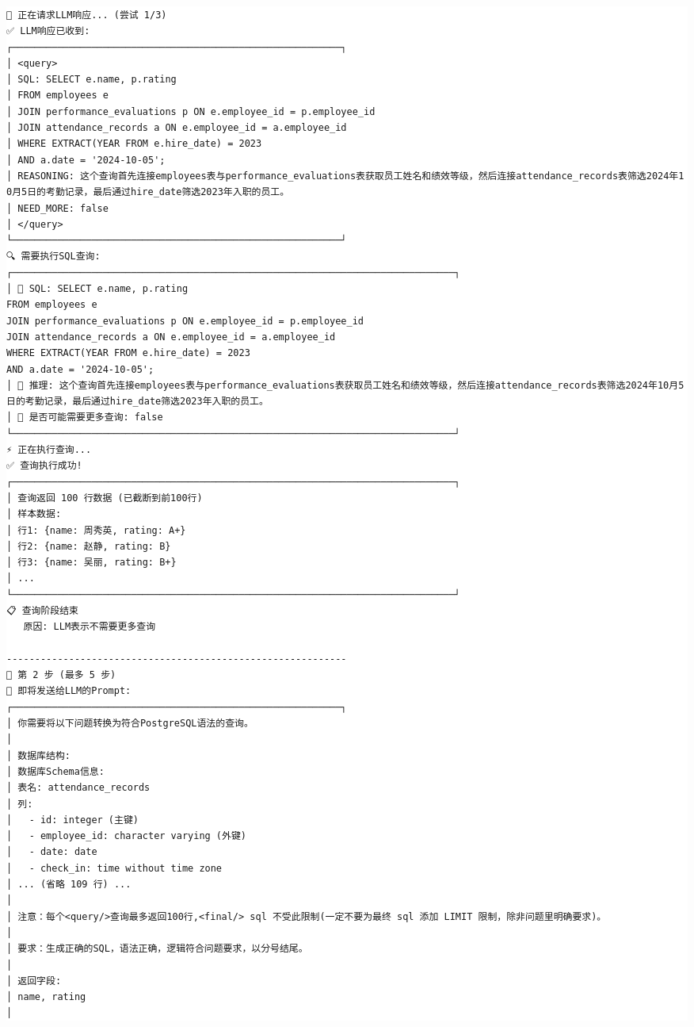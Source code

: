 ```shell
🤖 正在请求LLM响应... (尝试 1/3)
✅ LLM响应已收到:
┌──────────────────────────────────────────────────────────┐
│ <query>
│ SQL: SELECT e.name, p.rating
│ FROM employees e
│ JOIN performance_evaluations p ON e.employee_id = p.employee_id
│ JOIN attendance_records a ON e.employee_id = a.employee_id
│ WHERE EXTRACT(YEAR FROM e.hire_date) = 2023
│ AND a.date = '2024-10-05';
│ REASONING: 这个查询首先连接employees表与performance_evaluations表获取员工姓名和绩效等级，然后连接attendance_records表筛选2024年10月5日的考勤记录，最后通过hire_date筛选2023年入职的员工。
│ NEED_MORE: false
│ </query>
└──────────────────────────────────────────────────────────┘
🔍 需要执行SQL查询:
┌──────────────────────────────────────────────────────────────────────────────┐
│ 📄 SQL: SELECT e.name, p.rating
FROM employees e
JOIN performance_evaluations p ON e.employee_id = p.employee_id
JOIN attendance_records a ON e.employee_id = a.employee_id
WHERE EXTRACT(YEAR FROM e.hire_date) = 2023
AND a.date = '2024-10-05';
│ 🤔 推理: 这个查询首先连接employees表与performance_evaluations表获取员工姓名和绩效等级，然后连接attendance_records表筛选2024年10月5日的考勤记录，最后通过hire_date筛选2023年入职的员工。
│ 🔄 是否可能需要更多查询: false
└──────────────────────────────────────────────────────────────────────────────┘
⚡ 正在执行查询...
✅ 查询执行成功!
┌──────────────────────────────────────────────────────────────────────────────┐
│ 查询返回 100 行数据 (已截断到前100行)
│ 样本数据: 
│ 行1: {name: 周秀英, rating: A+}
│ 行2: {name: 赵静, rating: B}
│ 行3: {name: 吴丽, rating: B+}
│ ...
└──────────────────────────────────────────────────────────────────────────────┘
📋 查询阶段结束
   原因: LLM表示不需要更多查询

------------------------------------------------------------
🔄 第 2 步 (最多 5 步)
📝 即将发送给LLM的Prompt:
┌──────────────────────────────────────────────────────────┐
│ 你需要将以下问题转换为符合PostgreSQL语法的查询。
│ 
│ 数据库结构:
│ 数据库Schema信息:
│ 表名: attendance_records
│ 列:
│   - id: integer (主键)
│   - employee_id: character varying (外键)
│   - date: date
│   - check_in: time without time zone
│ ... (省略 109 行) ...
│ 
│ 注意：每个<query/>查询最多返回100行,<final/> sql 不受此限制(一定不要为最终 sql 添加 LIMIT 限制，除非问题里明确要求)。
│ 
│ 要求：生成正确的SQL，语法正确，逻辑符合问题要求，以分号结尾。
│ 
│ 返回字段:
│ name, rating
│ 
```